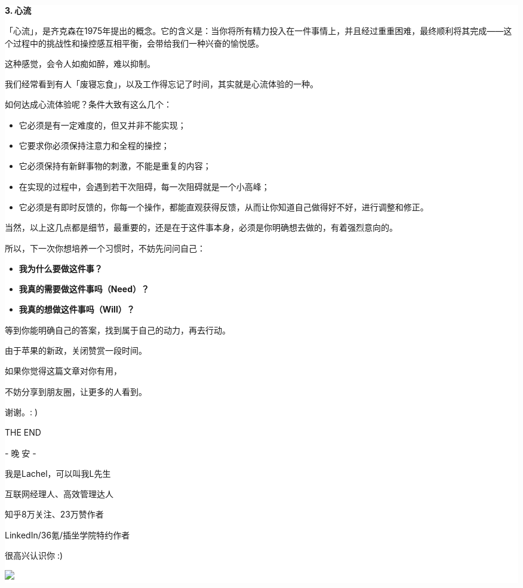   

  

**3\. 心流**

  

「心流」，是齐克森在1975年提出的概念。它的含义是：当你将所有精力投入在一件事情上，并且经过重重困难，最终顺利将其完成——这个过程中的挑战性和操控感互相平衡，会带给我们一种兴奋的愉悦感。

  

这种感觉，会令人如痴如醉，难以抑制。

  

我们经常看到有人「废寝忘食」，以及工作得忘记了时间，其实就是心流体验的一种。

  

如何达成心流体验呢？条件大致有这么几个：

  * 它必须是有一定难度的，但又并非不能实现；

  * 它要求你必须保持注意力和全程的操控；

  * 它必须保持有新鲜事物的刺激，不能是重复的内容；

  * 在实现的过程中，会遇到若干次阻碍，每一次阻碍就是一个小高峰；

  * 它必须是有即时反馈的，你每一个操作，都能直观获得反馈，从而让你知道自己做得好不好，进行调整和修正。

  

  

当然，以上这几点都是细节，最重要的，还是在于这件事本身，必须是你明确想去做的，有着强烈意向的。

  

所以，下一次你想培养一个习惯时，不妨先问问自己：

  * **我为什么要做这件事？**

  * **我真的需要做这件事吗（Need）？**

  * **我真的想做这件事吗（Will）？**

  

等到你能明确自己的答案，找到属于自己的动力，再去行动。

  

  

由于苹果的新政，关闭赞赏一段时间。

如果你觉得这篇文章对你有用，

不妨分享到朋友圈，让更多的人看到。

谢谢。: )

  

  

THE END

\- 晚 安 -

  

我是Lachel，可以叫我L先生

互联网经理人、高效管理达人

知乎8万关注、23万赞作者

LinkedIn/36氪/插坐学院特约作者

很高兴认识你 :)

![](http://mmbiz.qpic.cn/mmbiz_png/yWXmuSFeCk0dcgeZmyJt9EQO4ZW9f2CAHnABgAXoRmMXcmJ3p65XpJhYFHXbCrrV2xnlj04Ku7wkfSB6Hiar9jA/0.gif?tp=webp&wxfrom;=5&wx;_lazy=1)

  


